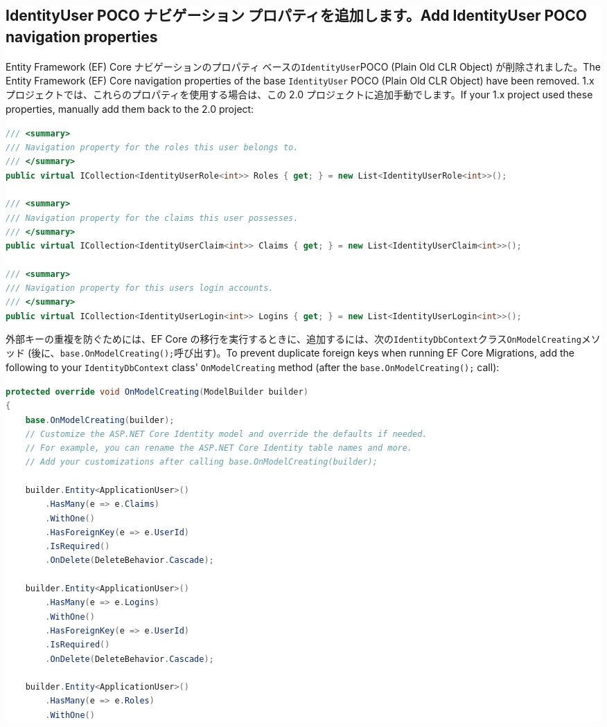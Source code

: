 <a name="navigation-properties"></a>

## <a name="add-identityuser-poco-navigation-properties"></a><span data-ttu-id="50346-188">IdentityUser POCO ナビゲーション プロパティを追加します。</span><span class="sxs-lookup"><span data-stu-id="50346-188">Add IdentityUser POCO navigation properties</span></span>
<span data-ttu-id="50346-189">Entity Framework (EF) Core ナビゲーションのプロパティ ベースの`IdentityUser`POCO (Plain Old CLR Object) が削除されました。</span><span class="sxs-lookup"><span data-stu-id="50346-189">The Entity Framework (EF) Core navigation properties of the base `IdentityUser` POCO (Plain Old CLR Object) have been removed.</span></span> <span data-ttu-id="50346-190">1.x プロジェクトでは、これらのプロパティを使用する場合は、この 2.0 プロジェクトに追加手動でします。</span><span class="sxs-lookup"><span data-stu-id="50346-190">If your 1.x project used these properties, manually add them back to the 2.0 project:</span></span>

```csharp
/// <summary>
/// Navigation property for the roles this user belongs to.
/// </summary>
public virtual ICollection<IdentityUserRole<int>> Roles { get; } = new List<IdentityUserRole<int>>();

/// <summary>
/// Navigation property for the claims this user possesses.
/// </summary>
public virtual ICollection<IdentityUserClaim<int>> Claims { get; } = new List<IdentityUserClaim<int>>();

/// <summary>
/// Navigation property for this users login accounts.
/// </summary>
public virtual ICollection<IdentityUserLogin<int>> Logins { get; } = new List<IdentityUserLogin<int>>();
```

<span data-ttu-id="50346-191">外部キーの重複を防ぐためには、EF Core の移行を実行するときに、追加するには、次の`IdentityDbContext`クラス`OnModelCreating`メソッド (後に、`base.OnModelCreating();`呼び出す)。</span><span class="sxs-lookup"><span data-stu-id="50346-191">To prevent duplicate foreign keys when running EF Core Migrations, add the following to your `IdentityDbContext` class' `OnModelCreating` method (after the `base.OnModelCreating();` call):</span></span>

```csharp
protected override void OnModelCreating(ModelBuilder builder)
{
    base.OnModelCreating(builder);
    // Customize the ASP.NET Core Identity model and override the defaults if needed.
    // For example, you can rename the ASP.NET Core Identity table names and more.
    // Add your customizations after calling base.OnModelCreating(builder);

    builder.Entity<ApplicationUser>()
        .HasMany(e => e.Claims)
        .WithOne()
        .HasForeignKey(e => e.UserId)
        .IsRequired()
        .OnDelete(DeleteBehavior.Cascade);

    builder.Entity<ApplicationUser>()
        .HasMany(e => e.Logins)
        .WithOne()
        .HasForeignKey(e => e.UserId)
        .IsRequired()
        .OnDelete(DeleteBehavior.Cascade);

    builder.Entity<ApplicationUser>()
        .HasMany(e => e.Roles)
        .WithOne()
```